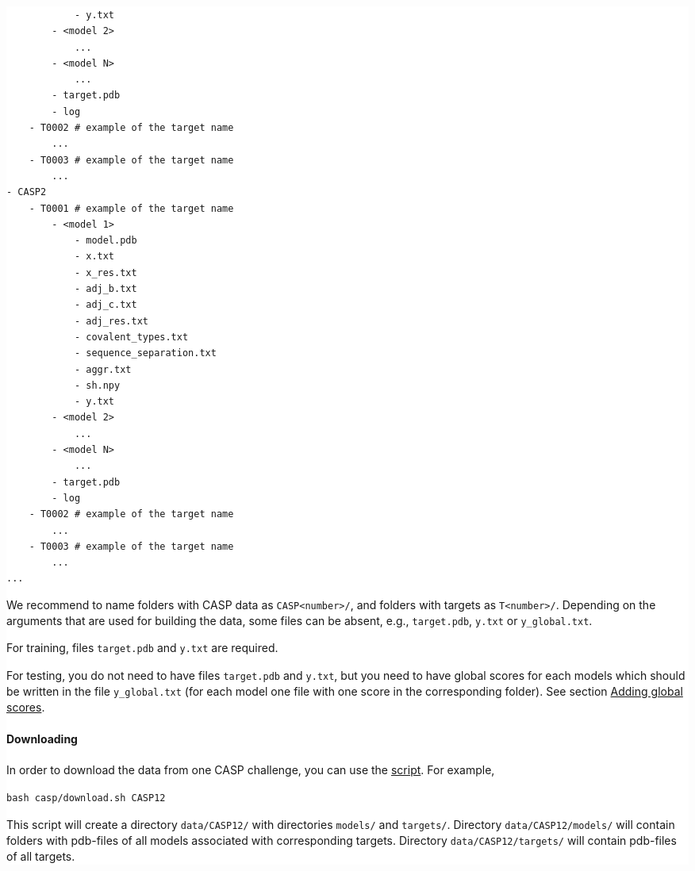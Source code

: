 ```
            - y.txt
        - <model 2>
            ...
        - <model N>
            ...
        - target.pdb
        - log
    - T0002 # example of the target name
        ...
    - T0003 # example of the target name
        ...
- CASP2
    - T0001 # example of the target name
        - <model 1>
            - model.pdb
            - x.txt
            - x_res.txt
            - adj_b.txt
            - adj_c.txt
            - adj_res.txt
            - covalent_types.txt
            - sequence_separation.txt
            - aggr.txt
            - sh.npy
            - y.txt
        - <model 2>
            ...
        - <model N>
            ...
        - target.pdb
        - log
    - T0002 # example of the target name
        ...
    - T0003 # example of the target name
        ...
...
```
We recommend to name folders with CASP data as `CASP<number>/`, and folders with targets as `T<number>/`. 
Depending on the arguments that are used for building the data, some files can be absent, e.g., `target.pdb`, `y.txt` or `y_global.txt`.

For training, files `target.pdb` and `y.txt` are required.

For testing, you do not need to have files `target.pdb` and `y.txt`, but you need to have global scores for each models which should be written in the file `y_global.txt` (for each model one file with one score in the corresponding folder). See section [Adding global scores](#adding-global-scores).

#### Downloading

In order to download the data from one CASP challenge, you can use the [script](./casp/download.sh). 
For example,
```
bash casp/download.sh CASP12
```
This script will create a directory `data/CASP12/` with directories `models/` and `targets/`. 
Directory `data/CASP12/models/` will contain folders with pdb-files of all models associated with corresponding targets.
Directory `data/CASP12/targets/` will contain pdb-files of all targets.     
